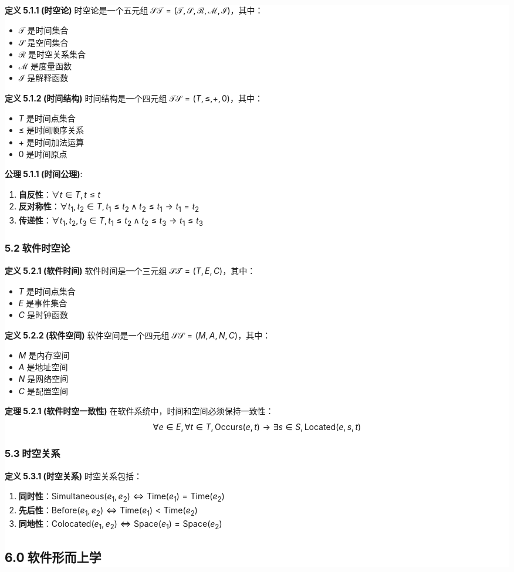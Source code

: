 **定义 5.1.1 (时空论)**
时空论是一个五元组 $\mathcal{ST} = (\mathcal{T}, \mathcal{S}, \mathcal{R}, \mathcal{M}, \mathcal{I})$，其中：

- $\mathcal{T}$ 是时间集合
- $\mathcal{S}$ 是空间集合
- $\mathcal{R}$ 是时空关系集合
- $\mathcal{M}$ 是度量函数
- $\mathcal{I}$ 是解释函数

**定义 5.1.2 (时间结构)**
时间结构是一个四元组 $\mathcal{TS} = (T, \leq, +, 0)$，其中：

- $T$ 是时间点集合
- $\leq$ 是时间顺序关系
- $+$ 是时间加法运算
- $0$ 是时间原点

**公理 5.1.1 (时间公理)**:

1. **自反性**：$\forall t \in T, t \leq t$
2. **反对称性**：$\forall t_1, t_2 \in T, t_1 \leq t_2 \land t_2 \leq t_1 \to t_1 = t_2$
3. **传递性**：$\forall t_1, t_2, t_3 \in T, t_1 \leq t_2 \land t_2 \leq t_3 \to t_1 \leq t_3$

### 5.2 软件时空论

**定义 5.2.1 (软件时间)**
软件时间是一个三元组 $\mathcal{ST} = (T, E, C)$，其中：

- $T$ 是时间点集合
- $E$ 是事件集合
- $C$ 是时钟函数

**定义 5.2.2 (软件空间)**
软件空间是一个四元组 $\mathcal{SS} = (M, A, N, C)$，其中：

- $M$ 是内存空间
- $A$ 是地址空间
- $N$ 是网络空间
- $C$ 是配置空间

**定理 5.2.1 (软件时空一致性)**
在软件系统中，时间和空间必须保持一致性：
$$\forall e \in E, \forall t \in T, \text{Occurs}(e, t) \to \exists s \in S, \text{Located}(e, s, t)$$

### 5.3 时空关系

**定义 5.3.1 (时空关系)**
时空关系包括：

1. **同时性**：$\text{Simultaneous}(e_1, e_2) \Leftrightarrow \text{Time}(e_1) = \text{Time}(e_2)$
2. **先后性**：$\text{Before}(e_1, e_2) \Leftrightarrow \text{Time}(e_1) < \text{Time}(e_2)$
3. **同地性**：$\text{Colocated}(e_1, e_2) \Leftrightarrow \text{Space}(e_1) = \text{Space}(e_2)$

## 6.0 软件形而上学
